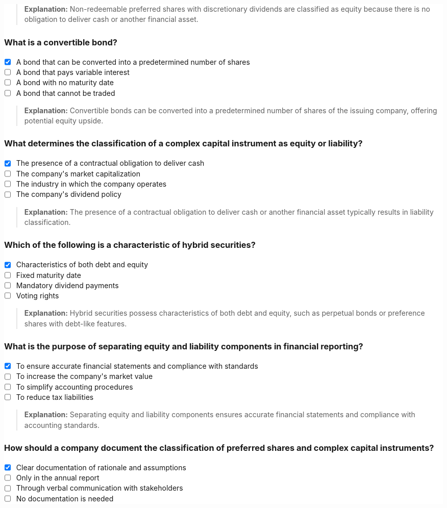 > **Explanation:** Non-redeemable preferred shares with discretionary dividends are classified as equity because there is no obligation to deliver cash or another financial asset.

### What is a convertible bond?

- [x] A bond that can be converted into a predetermined number of shares
- [ ] A bond that pays variable interest
- [ ] A bond with no maturity date
- [ ] A bond that cannot be traded

> **Explanation:** Convertible bonds can be converted into a predetermined number of shares of the issuing company, offering potential equity upside.

### What determines the classification of a complex capital instrument as equity or liability?

- [x] The presence of a contractual obligation to deliver cash
- [ ] The company's market capitalization
- [ ] The industry in which the company operates
- [ ] The company's dividend policy

> **Explanation:** The presence of a contractual obligation to deliver cash or another financial asset typically results in liability classification.

### Which of the following is a characteristic of hybrid securities?

- [x] Characteristics of both debt and equity
- [ ] Fixed maturity date
- [ ] Mandatory dividend payments
- [ ] Voting rights

> **Explanation:** Hybrid securities possess characteristics of both debt and equity, such as perpetual bonds or preference shares with debt-like features.

### What is the purpose of separating equity and liability components in financial reporting?

- [x] To ensure accurate financial statements and compliance with standards
- [ ] To increase the company's market value
- [ ] To simplify accounting procedures
- [ ] To reduce tax liabilities

> **Explanation:** Separating equity and liability components ensures accurate financial statements and compliance with accounting standards.

### How should a company document the classification of preferred shares and complex capital instruments?

- [x] Clear documentation of rationale and assumptions
- [ ] Only in the annual report
- [ ] Through verbal communication with stakeholders
- [ ] No documentation is needed
